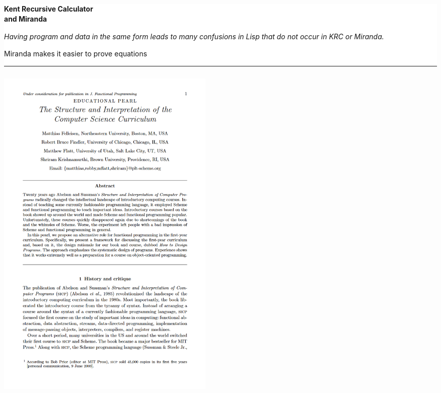 **Kent Recursive Calculator  
and Miranda**

_Having program and data in the same form leads to many confusions in Lisp that do not occur in KRC or Miranda._

Miranda makes it easier to prove equations

----------------------------------------------------------------------------------------------------

<img src="images/htdp.png" style="max-width:400px;float:left;margin:10px 40px 100px 0px" />
